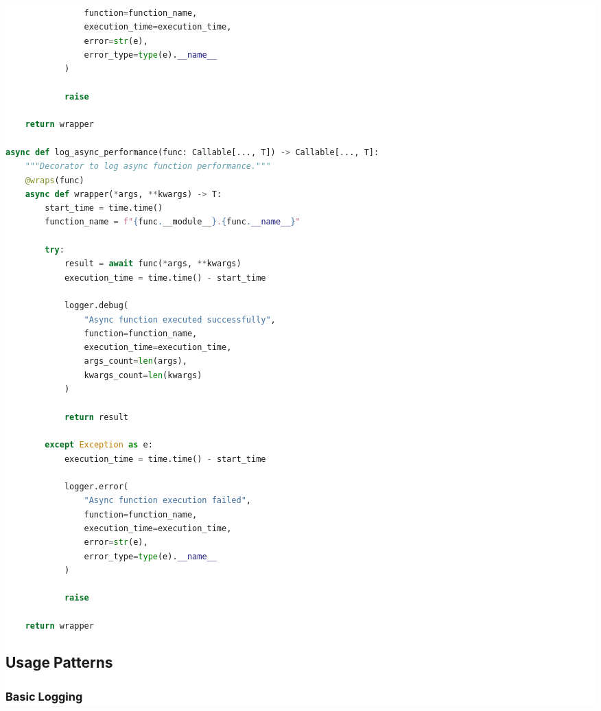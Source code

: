 ```python
                function=function_name,
                execution_time=execution_time,
                error=str(e),
                error_type=type(e).__name__
            )
            
            raise
    
    return wrapper

async def log_async_performance(func: Callable[..., T]) -> Callable[..., T]:
    """Decorator to log async function performance."""
    @wraps(func)
    async def wrapper(*args, **kwargs) -> T:
        start_time = time.time()
        function_name = f"{func.__module__}.{func.__name__}"
        
        try:
            result = await func(*args, **kwargs)
            execution_time = time.time() - start_time
            
            logger.debug(
                "Async function executed successfully",
                function=function_name,
                execution_time=execution_time,
                args_count=len(args),
                kwargs_count=len(kwargs)
            )
            
            return result
            
        except Exception as e:
            execution_time = time.time() - start_time
            
            logger.error(
                "Async function execution failed",
                function=function_name,
                execution_time=execution_time,
                error=str(e),
                error_type=type(e).__name__
            )
            
            raise
    
    return wrapper
```

## Usage Patterns

### Basic Logging
